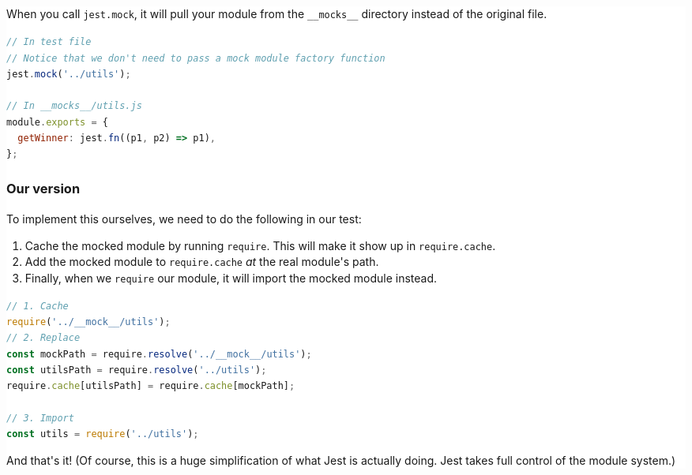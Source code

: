 When you call `jest.mock`, it will pull your module from the `__mocks__` directory instead of the original file.

```js
// In test file
// Notice that we don't need to pass a mock module factory function
jest.mock('../utils');

// In __mocks__/utils.js
module.exports = {
  getWinner: jest.fn((p1, p2) => p1),
};
```

### Our version

To implement this ourselves, we need to do the following in our test:

1. Cache the mocked module by running `require`. This will make it show up in `require.cache`.
2. Add the mocked module to `require.cache` _at_ the real module's path.
3. Finally, when we `require` our module, it will import the mocked module instead.

```js
// 1. Cache
require('../__mock__/utils');
// 2. Replace
const mockPath = require.resolve('../__mock__/utils');
const utilsPath = require.resolve('../utils');
require.cache[utilsPath] = require.cache[mockPath];

// 3. Import
const utils = require('../utils');
```

And that's it! (Of course, this is a huge simplification of what Jest is actually doing. Jest takes full control of the module system.)

